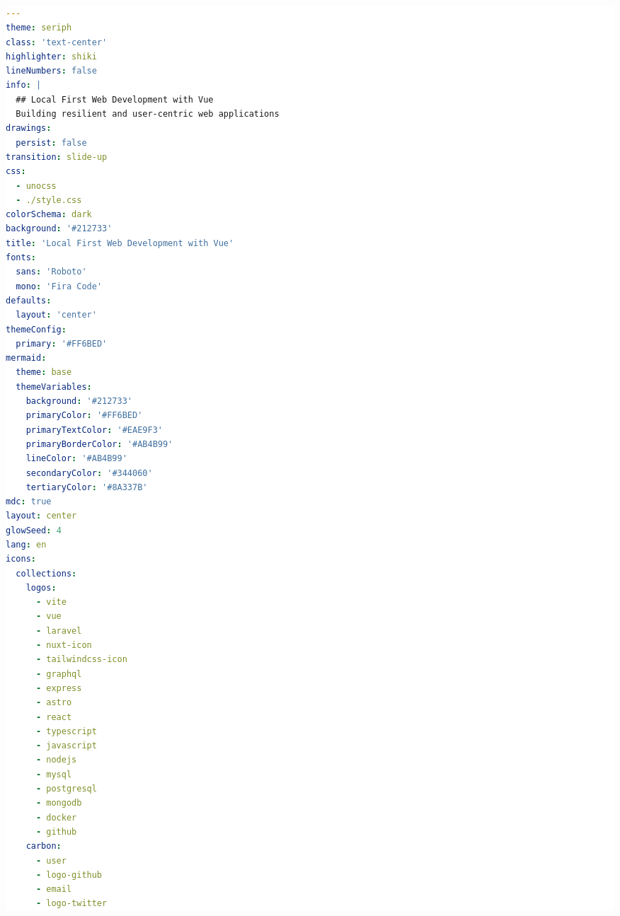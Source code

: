 ```yaml
---
theme: seriph
class: 'text-center'
highlighter: shiki
lineNumbers: false
info: |
  ## Local First Web Development with Vue
  Building resilient and user-centric web applications
drawings:
  persist: false
transition: slide-up
css: 
  - unocss
  - ./style.css
colorSchema: dark
background: '#212733'
title: 'Local First Web Development with Vue'
fonts:
  sans: 'Roboto'
  mono: 'Fira Code'
defaults:
  layout: 'center'
themeConfig:
  primary: '#FF6BED'
mermaid:
  theme: base
  themeVariables:
    background: '#212733'
    primaryColor: '#FF6BED'
    primaryTextColor: '#EAE9F3'
    primaryBorderColor: '#AB4B99'
    lineColor: '#AB4B99'
    secondaryColor: '#344060'
    tertiaryColor: '#8A337B'
mdc: true
layout: center
glowSeed: 4
lang: en
icons:
  collections:
    logos:
      - vite
      - vue
      - laravel
      - nuxt-icon
      - tailwindcss-icon
      - graphql
      - express
      - astro
      - react
      - typescript
      - javascript
      - nodejs
      - mysql
      - postgresql
      - mongodb
      - docker
      - github
    carbon:
      - user
      - logo-github
      - email
      - logo-twitter
```